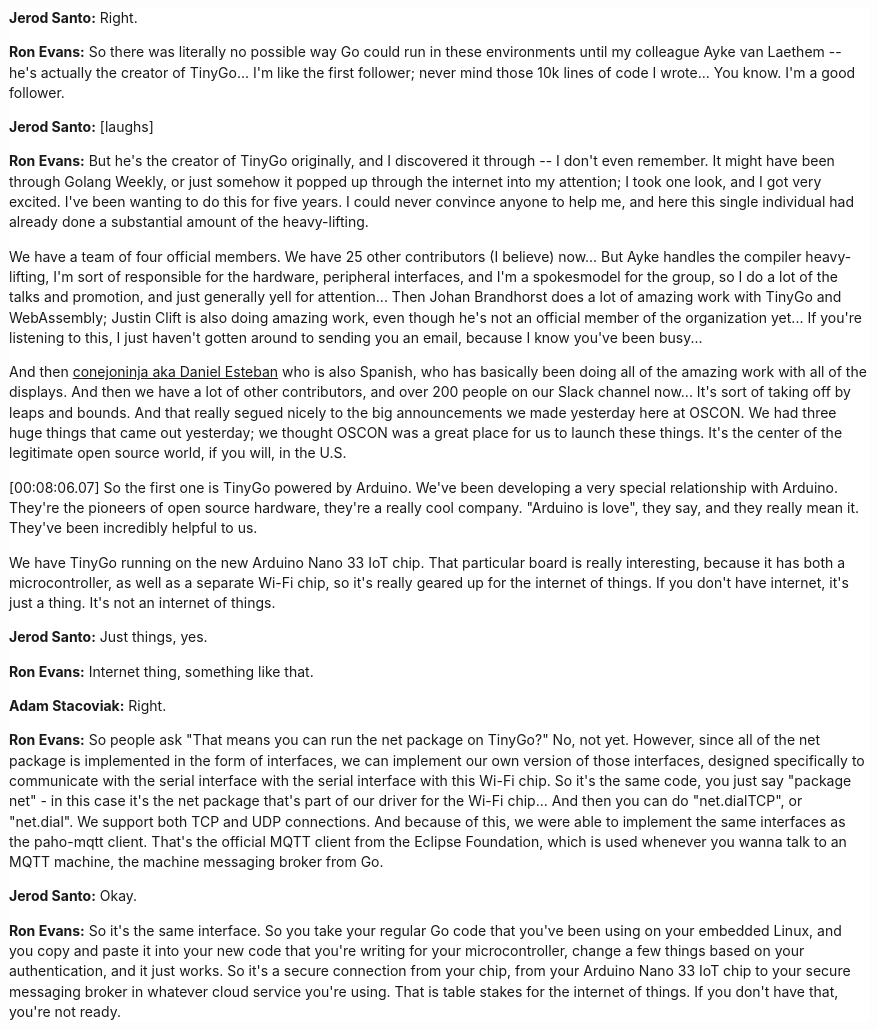 **Jerod Santo:** Right.

**Ron Evans:** So there was literally no possible way Go could run in these environments until my colleague Ayke van Laethem -- he's actually the creator of TinyGo... I'm like the first follower; never mind those 10k lines of code I wrote... You know. I'm a good follower.

**Jerod Santo:** \[laughs\]

**Ron Evans:** But he's the creator of TinyGo originally, and I discovered it through -- I don't even remember. It might have been through Golang Weekly, or just somehow it popped up through the internet into my attention; I took one look, and I got very excited. I've been wanting to do this for five years. I could never convince anyone to help me, and here this single individual had already done a substantial amount of the heavy-lifting.

We have a team of four official members. We have 25 other contributors (I believe) now... But Ayke handles the compiler heavy-lifting, I'm sort of responsible for the hardware, peripheral interfaces, and I'm a spokesmodel for the group, so I do a lot of the talks and promotion, and just generally yell for attention... Then Johan Brandhorst does a lot of amazing work with TinyGo and WebAssembly; Justin Clift is also doing amazing work, even though he's not an official member of the organization yet... If you're listening to this, I just haven't gotten around to sending you an email, because I know you've been busy...

And then [conejoninja aka Daniel Esteban](https://github.com/conejoninja) who is also Spanish, who has basically been doing all of the amazing work with all of the displays. And then we have a lot of other contributors, and over 200 people on our Slack channel now... It's sort of taking off by leaps and bounds. And that really segued nicely to the big announcements we made yesterday here at OSCON. We had three huge things that came out yesterday; we thought OSCON was a great place for us to launch these things. It's the center of the legitimate open source world, if you will, in the U.S.

\[00:08:06.07\] So the first one is TinyGo powered by Arduino. We've been developing a very special relationship with Arduino. They're the pioneers of open source hardware, they're a really cool company. "Arduino is love", they say, and they really mean it. They've been incredibly helpful to us.

We have TinyGo running on the new Arduino Nano 33 IoT chip. That particular board is really interesting, because it has both a microcontroller, as well as a separate Wi-Fi chip, so it's really geared up for the internet of things. If you don't have internet, it's just a thing. It's not an internet of things.

**Jerod Santo:** Just things, yes.

**Ron Evans:** Internet thing, something like that.

**Adam Stacoviak:** Right.

**Ron Evans:** So people ask "That means you can run the net package on TinyGo?" No, not yet. However, since all of the net package is implemented in the form of interfaces, we can implement our own version of those interfaces, designed specifically to communicate with the serial interface with the serial interface with this Wi-Fi chip. So it's the same code, you just say "package net" - in this case it's the net package that's part of our driver for the Wi-Fi chip... And then you can do "net.dialTCP", or "net.dial". We support both TCP and UDP connections. And because of this, we were able to implement the same interfaces as the paho-mqtt client. That's the official MQTT client from the Eclipse Foundation, which is used whenever you wanna talk to an MQTT machine, the machine messaging broker from Go.

**Jerod Santo:** Okay.

**Ron Evans:** So it's the same interface. So you take your regular Go code that you've been using on your embedded Linux, and you copy and paste it into your new code that you're writing for your microcontroller, change a few things based on your authentication, and it just works. So it's a secure connection from your chip, from your Arduino Nano 33 IoT chip to your secure messaging broker in whatever cloud service you're using. That is table stakes for the internet of things. If you don't have that, you're not ready.

